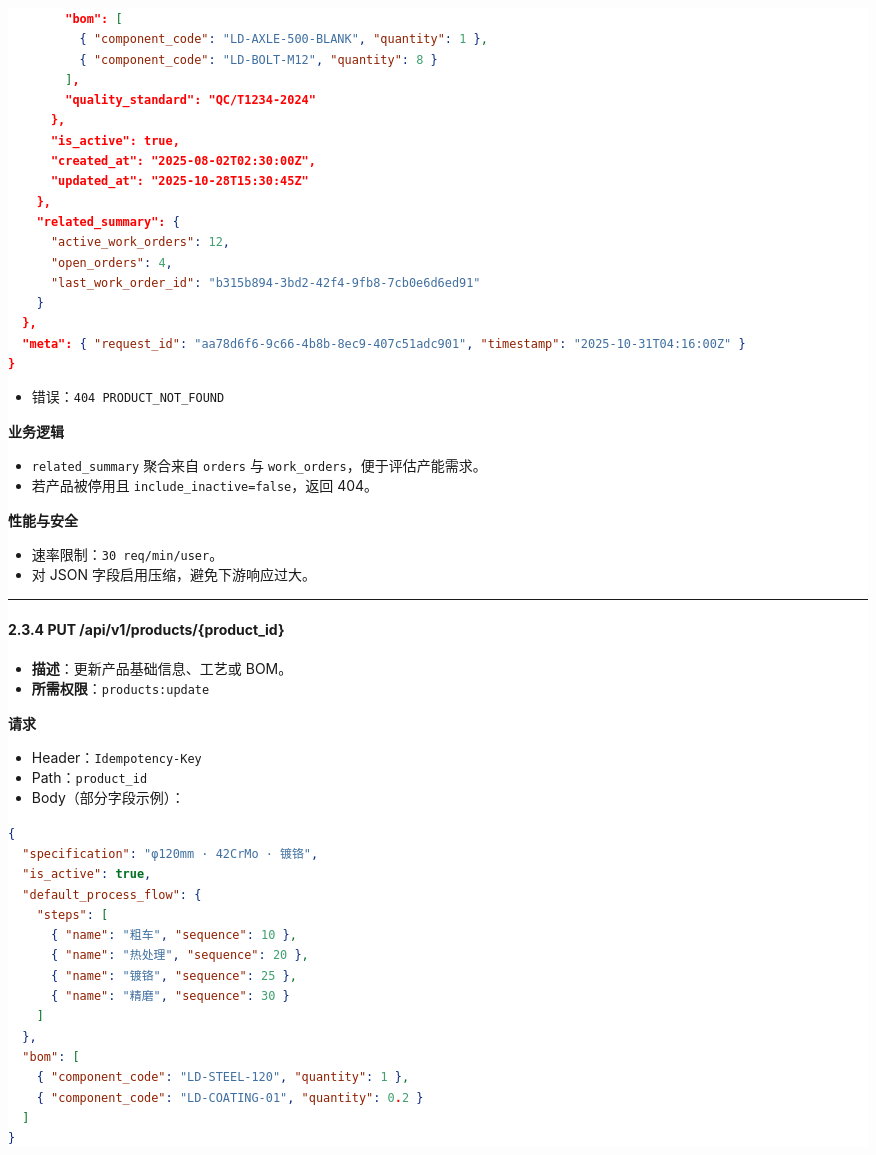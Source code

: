 ```json
        "bom": [
          { "component_code": "LD-AXLE-500-BLANK", "quantity": 1 },
          { "component_code": "LD-BOLT-M12", "quantity": 8 }
        ],
        "quality_standard": "QC/T1234-2024"
      },
      "is_active": true,
      "created_at": "2025-08-02T02:30:00Z",
      "updated_at": "2025-10-28T15:30:45Z"
    },
    "related_summary": {
      "active_work_orders": 12,
      "open_orders": 4,
      "last_work_order_id": "b315b894-3bd2-42f4-9fb8-7cb0e6d6ed91"
    }
  },
  "meta": { "request_id": "aa78d6f6-9c66-4b8b-8ec9-407c51adc901", "timestamp": "2025-10-31T04:16:00Z" }
}
```
- 错误：`404 PRODUCT_NOT_FOUND`

**业务逻辑**
- `related_summary` 聚合来自 `orders` 与 `work_orders`，便于评估产能需求。
- 若产品被停用且 `include_inactive=false`，返回 404。

**性能与安全**
- 速率限制：`30 req/min/user`。
- 对 JSON 字段启用压缩，避免下游响应过大。

---

#### 2.3.4 PUT /api/v1/products/{product_id}
- **描述**：更新产品基础信息、工艺或 BOM。
- **所需权限**：`products:update`

**请求**
- Header：`Idempotency-Key`
- Path：`product_id`
- Body（部分字段示例）：
```json
{
  "specification": "φ120mm · 42CrMo · 镀铬",
  "is_active": true,
  "default_process_flow": {
    "steps": [
      { "name": "粗车", "sequence": 10 },
      { "name": "热处理", "sequence": 20 },
      { "name": "镀铬", "sequence": 25 },
      { "name": "精磨", "sequence": 30 }
    ]
  },
  "bom": [
    { "component_code": "LD-STEEL-120", "quantity": 1 },
    { "component_code": "LD-COATING-01", "quantity": 0.2 }
  ]
}
```
